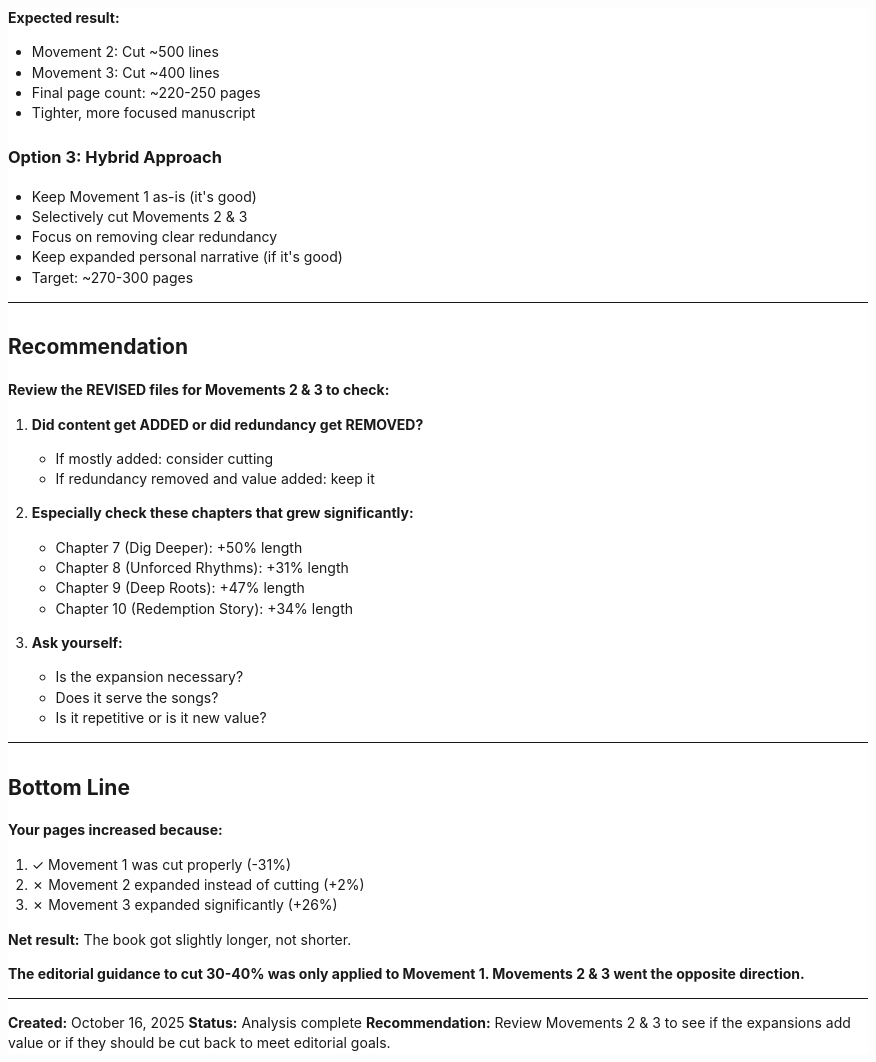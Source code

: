 **Expected result:**
- Movement 2: Cut ~500 lines
- Movement 3: Cut ~400 lines
- Final page count: ~220-250 pages
- Tighter, more focused manuscript

### Option 3: Hybrid Approach
- Keep Movement 1 as-is (it's good)
- Selectively cut Movements 2 & 3
- Focus on removing clear redundancy
- Keep expanded personal narrative (if it's good)
- Target: ~270-300 pages

---

## Recommendation

**Review the REVISED files for Movements 2 & 3 to check:**

1. **Did content get ADDED or did redundancy get REMOVED?**
   - If mostly added: consider cutting
   - If redundancy removed and value added: keep it

2. **Especially check these chapters that grew significantly:**
   - Chapter 7 (Dig Deeper): +50% length
   - Chapter 8 (Unforced Rhythms): +31% length
   - Chapter 9 (Deep Roots): +47% length
   - Chapter 10 (Redemption Story): +34% length

3. **Ask yourself:**
   - Is the expansion necessary?
   - Does it serve the songs?
   - Is it repetitive or is it new value?

---

## Bottom Line

**Your pages increased because:**
1. ✓ Movement 1 was cut properly (-31%)
2. ✗ Movement 2 expanded instead of cutting (+2%)
3. ✗ Movement 3 expanded significantly (+26%)

**Net result:** The book got slightly longer, not shorter.

**The editorial guidance to cut 30-40% was only applied to Movement 1. Movements 2 & 3 went the opposite direction.**

---

**Created:** October 16, 2025
**Status:** Analysis complete
**Recommendation:** Review Movements 2 & 3 to see if the expansions add value or if they should be cut back to meet editorial goals.
